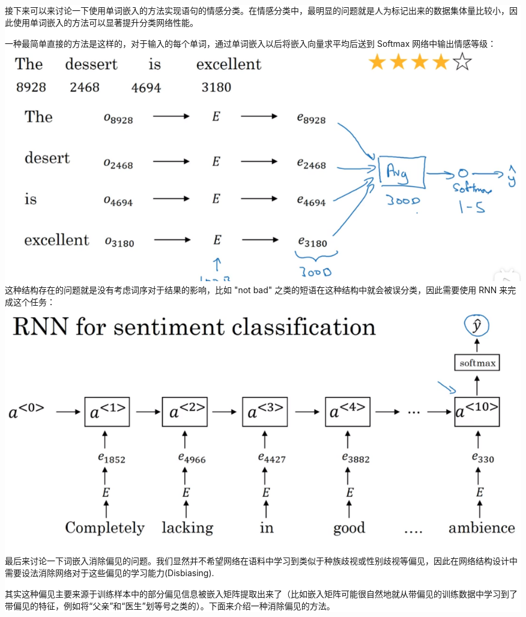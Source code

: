 
接下来可以来讨论一下使用单词嵌入的方法实现语句的情感分类。在情感分类中，最明显的问题就是人为标记出来的数据集体量比较小，因此使用单词嵌入的方法可以显著提升分类网络性能。


一种最简单直接的方法是这样的，对于输入的每个单词，通过单词嵌入以后将嵌入向量求平均后送到 Softmax 网络中输出情感等级：
![简单的情感分类网络模型](../Pic/image-32.png)
这种结构存在的问题就是没有考虑词序对于结果的影响，比如 "not bad" 之类的短语在这种结构中就会被误分类，因此需要使用 RNN 来完成这个任务：
![RNN 网络用于情感分类](../Pic/image-33.png)


最后来讨论一下词嵌入消除偏见的问题。我们显然并不希望网络在语料中学习到类似于种族歧视或性别歧视等偏见，因此在网络结构设计中需要设法消除网络对于这些偏见的学习能力(Disbiasing).


其实这种偏见主要来源于训练样本中的部分偏见信息被嵌入矩阵提取出来了（比如嵌入矩阵可能很自然地就从带偏见的训练数据中学习到了带偏见的特征，例如将“父亲”和“医生”划等号之类的）。下面来介绍一种消除偏见的方法。
